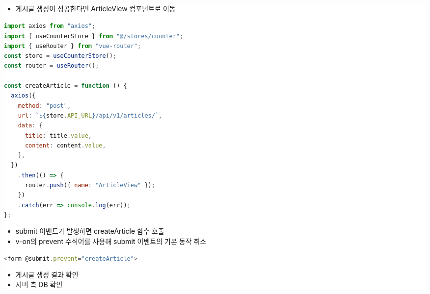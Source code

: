 * 게시글 생성이 성공한다면 ArticleView 컴포넌트로 이동
```js
import axios from "axios";
import { useCounterStore } from "@/stores/counter";
import { useRouter } from "vue-router";
const store = useCounterStore();
const router = useRouter();

const createArticle = function () {
  axios({
    method: "post",
    url: `${store.API_URL}/api/v1/articles/`,
    data: {
      title: title.value,
      content: content.value,
    },
  })
    .then(() => {
      router.push({ name: "ArticleView" });
    })
    .catch(err => console.log(err));
};
```
* submit 이벤트가 발생하면 createArticle 함수 호출
* v-on의 prevent 수식어를 사용해 submit 이벤트의 기본 동작 취소
```js
<form @submit.prevent="createArticle">
```
* 게시글 생성 결과 확인
* 서버 측 DB 확인